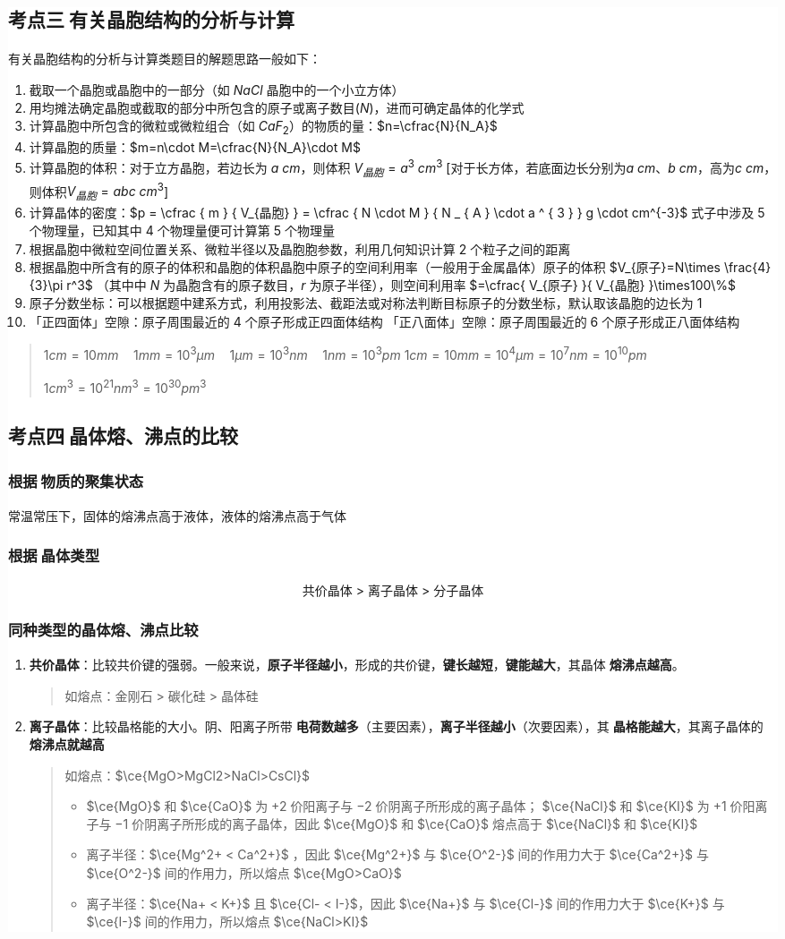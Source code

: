 ## 考点三  有关晶胞结构的分析与计算
有关晶胞结构的分析与计算类题目的解题思路一般如下：
1. 截取一个晶胞或晶胞中的一部分（如 $NaCl$ 晶胞中的一个小立方体）
2. 用均摊法确定晶胞或截取的部分中所包含的原子或离子数目($N$)，进而可确定晶体的化学式
3. 计算晶胞中所包含的微粒或微粒组合（如 $CaF_2$）的物质的量：$n=\cfrac{N}{N_A}$
4. 计算晶胞的质量：$m=n\cdot M=\cfrac{N}{N_A}\cdot M$
5. 计算晶胞的体积：对于立方晶胞，若边长为 $a$ $cm$，则体积 $V_{晶胞} =a^3$ $cm^3$ [对于长方体，若底面边长分别为$a$ $cm$、$b$ $cm$，高为$c$ $cm$，则体积$V_{晶胞} = abc$ $cm^3$]
6. 计算晶体的密度：$p = \cfrac { m } { V_{晶胞} } = \cfrac { N \cdot M } { N _ { A } \cdot a ^ { 3 } } g \cdot cm^{-3}$ 式子中涉及 $5$ 个物理量，已知其中 $4$ 个物理量便可计算第 $5$ 个物理量
7. 根据晶胞中微粒空间位置关系、微粒半径以及晶胞胞参数，利用几何知识计算 $2$ 个粒子之间的距离
8. 根据晶胞中所含有的原子的体积和晶胞的体积晶胞中原子的空间利用率（一般用于金属晶体）原子的体积 $V_{原子}=N\times \frac{4}{3}\pi r^3$ （其中中 $N$ 为晶胞含有的原子数目，$r$ 为原子半径），则空间利用率 $=\cfrac{ V_{原子} }{ V_{晶胞} }\times100\%$
9.  原子分数坐标：可以根据题中建系方式，利用投影法、截距法或对称法判断目标原子的分数坐标，默认取该晶胞的边长为 $1$
10. 「正四面体」空隙：原子周围最近的 $4$ 个原子形成正四面体结构
    「正八面体」空隙：原子周围最近的 $6$ 个原子形成正八面体结构
      <img title="" src="/02 微粒间作用力与物质性质/images/7.1.jfif"  width="300">
> $1cm=10mm\quad 1mm=10^3\mu m\quad 1\mu m=10^3nm \quad 1nm=10^3pm$
> $1cm=10mm=10^4\mu m=10^7nm=10^{10}pm$
>
> $1cm^3=10^{21}nm^3=10^{30}pm^3$

## 考点四 晶体熔、沸点的比较

### 根据 物质的聚集状态

常温常压下，固体的熔沸点高于液体，液体的熔沸点高于气体

### 根据 晶体类型

$$
\text{共价晶体 > 离子晶体 > 分子晶体}
$$

### 同种类型的晶体熔、沸点比较

1. **共价晶体**：比较共价键的强弱。一般来说，**原子半径越小**，形成的共价键，**键长越短**，**键能越大**，其晶体 **熔沸点越高**。

    > 如熔点：金刚石 $>$ 碳化硅 $>$ 晶体硅

2. **离子晶体**：比较晶格能的大小。阴、阳离子所带 **电荷数越多**（主要因素），**离子半径越小**（次要因素），其 **晶格能越大**，其离子晶体的 **熔沸点就越高**

    > 如熔点：$\ce{MgO>MgCl2>NaCl>CsCl}$​
    >
    > - $\ce{MgO}$ 和 $\ce{CaO}$ 为 $+2$ 价阳离子与 $-2$ 价阴离子所形成的离子晶体； $\ce{NaCl}$ 和 $\ce{KI}$ 为 $+1$ 价阳离子与 $-1$ 价阴离子所形成的离子晶体，因此 $\ce{MgO}$ 和 $\ce{CaO}$ 熔点高于 $\ce{NaCl}$ 和 $\ce{KI}$ 
    >
    > - 离子半径：$\ce{Mg^2+ < Ca^2+}$ ，因此 $\ce{Mg^2+}$ 与 $\ce{O^2-}$ 间的作用力大于 $\ce{Ca^2+}$ 与 $\ce{O^2-}$ 间的作用力，所以熔点 $\ce{MgO>CaO}$
    > - 离子半径：$\ce{Na+ < K+}$ 且 $\ce{Cl- < I-}$，因此 $\ce{Na+}$ 与 $\ce{Cl-}$ 间的作用力大于 $\ce{K+}$ 与 $\ce{I-}$ 间的作用力，所以熔点 $\ce{NaCl>KI}$
